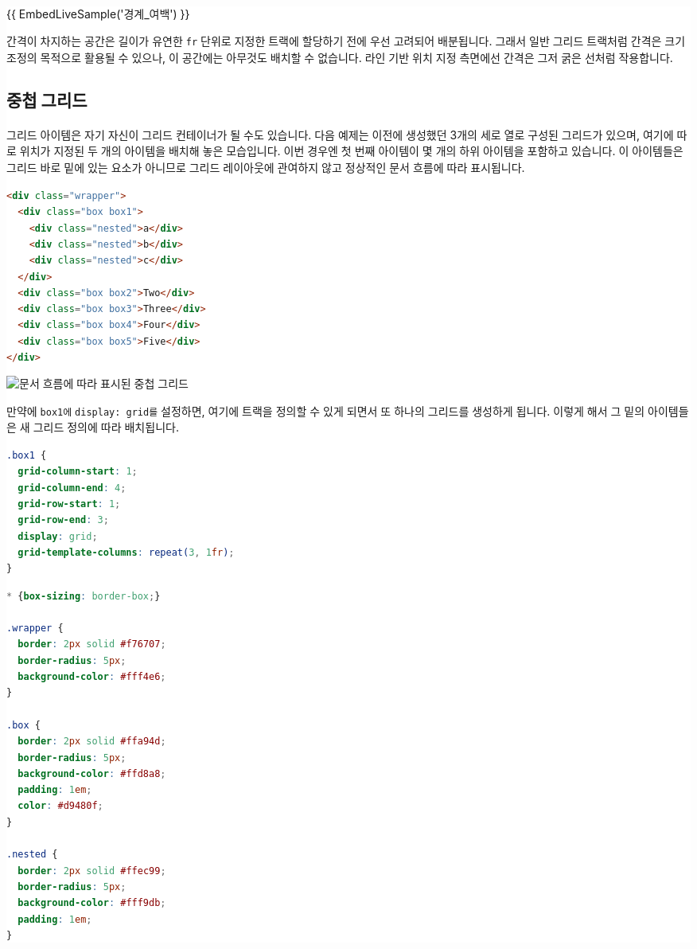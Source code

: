 {{ EmbedLiveSample('경계_여백') }}

간격이 차지하는 공간은 길이가 유연한 `fr` 단위로 지정한 트랙에 할당하기 전에 우선 고려되어 배분됩니다. 그래서 일반 그리드 트랙처럼 간격은 크기 조정의 목적으로 활용될 수 있으나, 이 공간에는 아무것도 배치할 수 없습니다. 라인 기반 위치 지정 측면에선 간격은 그저 굵은 선처럼 작용합니다.

## 중첩 그리드

그리드 아이템은 자기 자신이 그리드 컨테이너가 될 수도 있습니다. 다음 예제는 이전에 생성했던 3개의 세로 열로 구성된 그리드가 있으며, 여기에 따로 위치가 지정된 두 개의 아이템을 배치해 놓은 모습입니다. 이번 경우엔 첫 번째 아이템이 몇 개의 하위 아이템을 포함하고 있습니다. 이 아이템들은 그리드 바로 밑에 있는 요소가 아니므로 그리드 레이아웃에 관여하지 않고 정상적인 문서 흐름에 따라 표시됩니다.

```html
<div class="wrapper">
  <div class="box box1">
    <div class="nested">a</div>
    <div class="nested">b</div>
    <div class="nested">c</div>
  </div>
  <div class="box box2">Two</div>
  <div class="box box3">Three</div>
  <div class="box box4">Four</div>
  <div class="box box5">Five</div>
</div>
```

![문서 흐름에 따라 표시된 중첩 그리드](1_nested_grids_in_flow.png)

만약에 `box1에` `display: grid를` 설정하면, 여기에 트랙을 정의할 수 있게 되면서 또 하나의 그리드를 생성하게 됩니다. 이렇게 해서 그 밑의 아이템들은 새 그리드 정의에 따라 배치됩니다.

```css
.box1 {
  grid-column-start: 1;
  grid-column-end: 4;
  grid-row-start: 1;
  grid-row-end: 3;
  display: grid;
  grid-template-columns: repeat(3, 1fr);
}
```

```css hidden
* {box-sizing: border-box;}

.wrapper {
  border: 2px solid #f76707;
  border-radius: 5px;
  background-color: #fff4e6;
}

.box {
  border: 2px solid #ffa94d;
  border-radius: 5px;
  background-color: #ffd8a8;
  padding: 1em;
  color: #d9480f;
}

.nested {
  border: 2px solid #ffec99;
  border-radius: 5px;
  background-color: #fff9db;
  padding: 1em;
}
```
